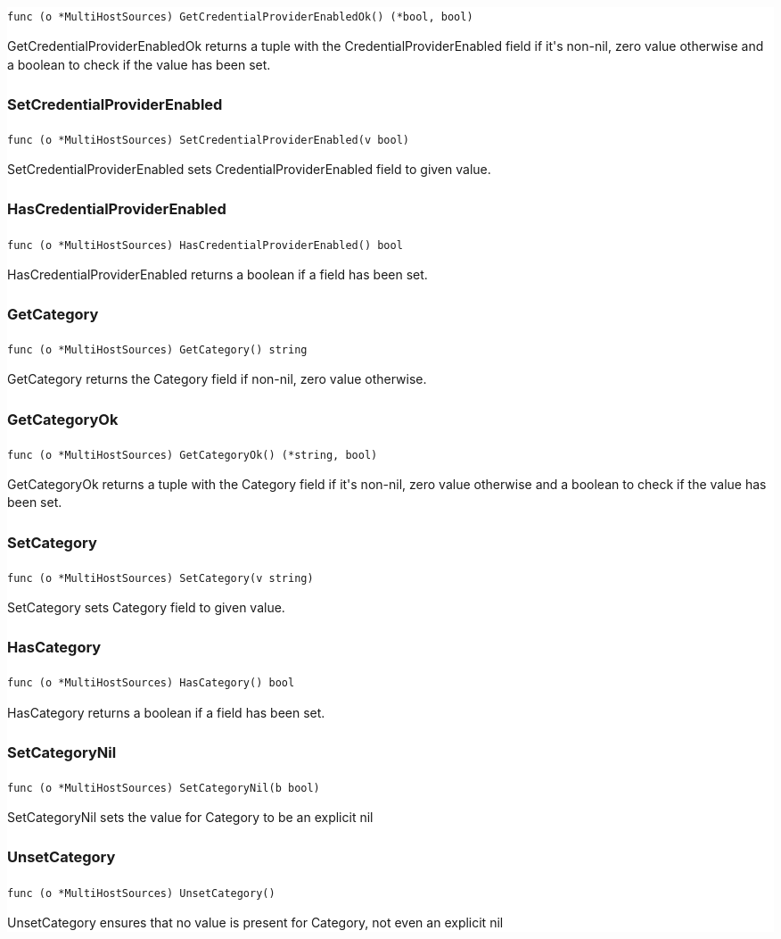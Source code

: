 `func (o *MultiHostSources) GetCredentialProviderEnabledOk() (*bool, bool)`

GetCredentialProviderEnabledOk returns a tuple with the CredentialProviderEnabled field if it's non-nil, zero value otherwise
and a boolean to check if the value has been set.

### SetCredentialProviderEnabled

`func (o *MultiHostSources) SetCredentialProviderEnabled(v bool)`

SetCredentialProviderEnabled sets CredentialProviderEnabled field to given value.

### HasCredentialProviderEnabled

`func (o *MultiHostSources) HasCredentialProviderEnabled() bool`

HasCredentialProviderEnabled returns a boolean if a field has been set.

### GetCategory

`func (o *MultiHostSources) GetCategory() string`

GetCategory returns the Category field if non-nil, zero value otherwise.

### GetCategoryOk

`func (o *MultiHostSources) GetCategoryOk() (*string, bool)`

GetCategoryOk returns a tuple with the Category field if it's non-nil, zero value otherwise
and a boolean to check if the value has been set.

### SetCategory

`func (o *MultiHostSources) SetCategory(v string)`

SetCategory sets Category field to given value.

### HasCategory

`func (o *MultiHostSources) HasCategory() bool`

HasCategory returns a boolean if a field has been set.

### SetCategoryNil

`func (o *MultiHostSources) SetCategoryNil(b bool)`

 SetCategoryNil sets the value for Category to be an explicit nil

### UnsetCategory
`func (o *MultiHostSources) UnsetCategory()`

UnsetCategory ensures that no value is present for Category, not even an explicit nil

